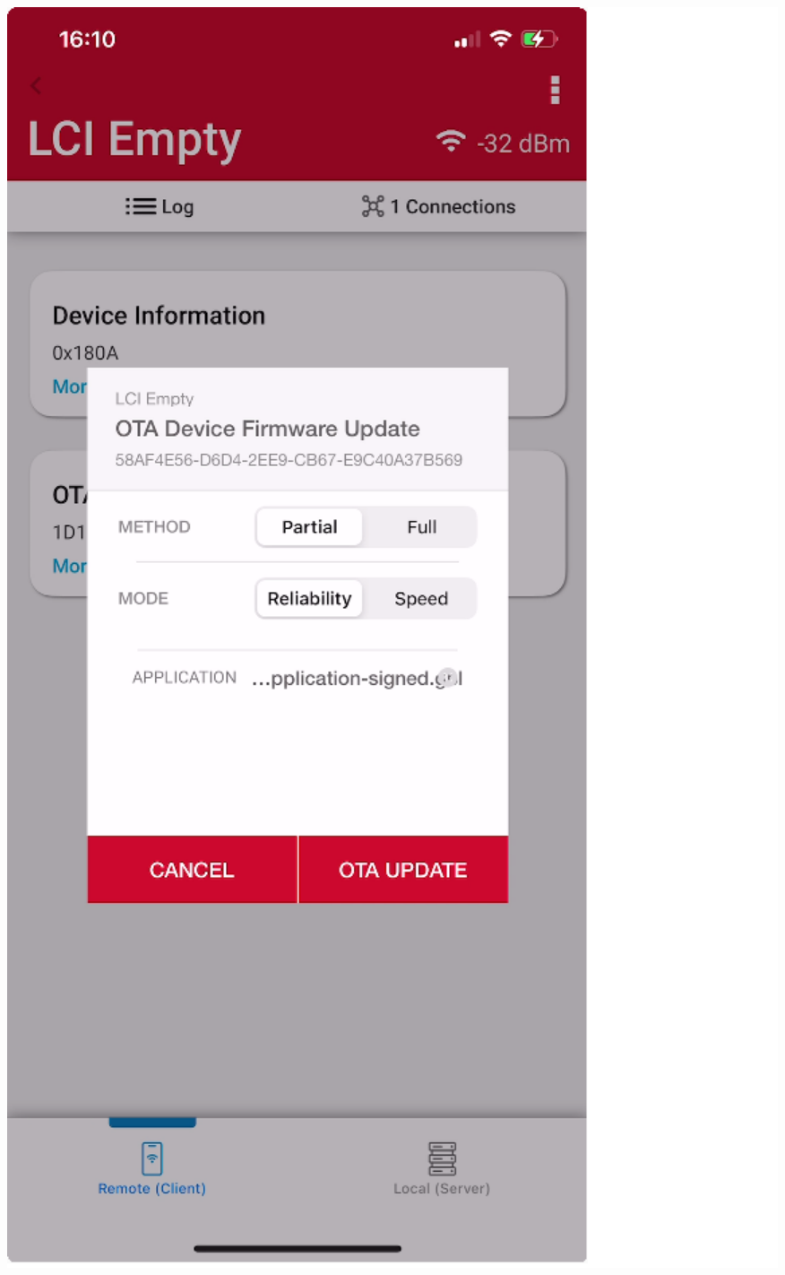 <img src="images/Fota_Start_Part_After_Img_Select.png" alt="Laird Connectivity" style="zoom:150%;" />